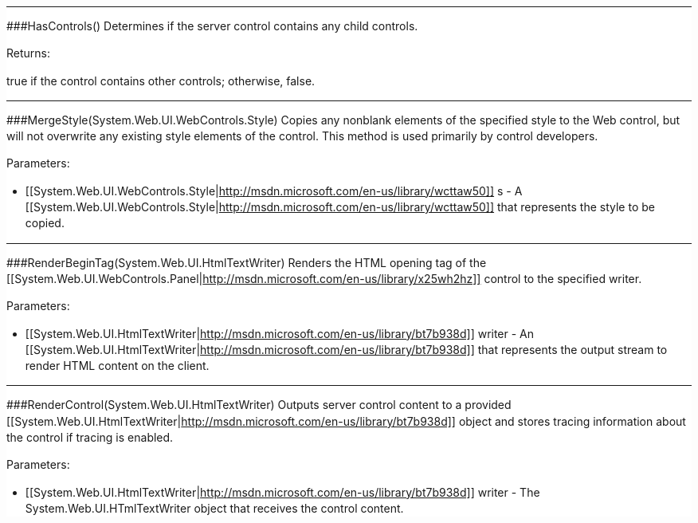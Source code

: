 



---


###HasControls()
 Determines if the server control contains any child controls. 





Returns:

true if the control contains other controls; otherwise, false. 


---


###MergeStyle(System.Web.UI.WebControls.Style)
 Copies any nonblank elements of the specified style to the Web control, but will not overwrite any existing style elements of the control. This method is used primarily by control developers. 

Parameters: 

* [[System.Web.UI.WebControls.Style|http://msdn.microsoft.com/en-us/library/wcttaw50]] s  - A [[System.Web.UI.WebControls.Style|http://msdn.microsoft.com/en-us/library/wcttaw50]] that represents the style to be copied.






---


###RenderBeginTag(System.Web.UI.HtmlTextWriter)
Renders the HTML opening tag of the [[System.Web.UI.WebControls.Panel|http://msdn.microsoft.com/en-us/library/x25wh2hz]] control to the specified writer.

Parameters: 

* [[System.Web.UI.HtmlTextWriter|http://msdn.microsoft.com/en-us/library/bt7b938d]] writer  - An [[System.Web.UI.HtmlTextWriter|http://msdn.microsoft.com/en-us/library/bt7b938d]] that represents the output stream to render HTML content on the client.






---


###RenderControl(System.Web.UI.HtmlTextWriter)
Outputs server control content to a provided [[System.Web.UI.HtmlTextWriter|http://msdn.microsoft.com/en-us/library/bt7b938d]] object and stores tracing information about the control if tracing is enabled.

Parameters: 

* [[System.Web.UI.HtmlTextWriter|http://msdn.microsoft.com/en-us/library/bt7b938d]] writer  -  The System.Web.UI.HTmlTextWriter object that receives the control content.  
